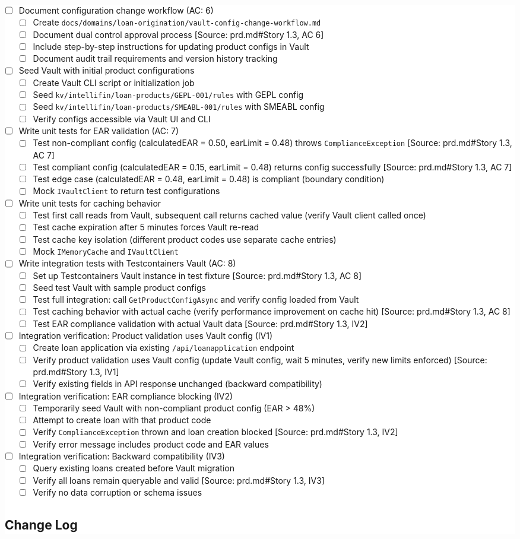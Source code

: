 - [ ] Document configuration change workflow (AC: 6)
  - [ ] Create `docs/domains/loan-origination/vault-config-change-workflow.md`
  - [ ] Document dual control approval process [Source: prd.md#Story 1.3, AC 6]
  - [ ] Include step-by-step instructions for updating product configs in Vault
  - [ ] Document audit trail requirements and version history tracking

- [ ] Seed Vault with initial product configurations
  - [ ] Create Vault CLI script or initialization job
  - [ ] Seed `kv/intellifin/loan-products/GEPL-001/rules` with GEPL config
  - [ ] Seed `kv/intellifin/loan-products/SMEABL-001/rules` with SMEABL config
  - [ ] Verify configs accessible via Vault UI and CLI

- [ ] Write unit tests for EAR validation (AC: 7)
  - [ ] Test non-compliant config (calculatedEAR = 0.50, earLimit = 0.48) throws `ComplianceException` [Source: prd.md#Story 1.3, AC 7]
  - [ ] Test compliant config (calculatedEAR = 0.15, earLimit = 0.48) returns config successfully [Source: prd.md#Story 1.3, AC 7]
  - [ ] Test edge case (calculatedEAR = 0.48, earLimit = 0.48) is compliant (boundary condition)
  - [ ] Mock `IVaultClient` to return test configurations

- [ ] Write unit tests for caching behavior
  - [ ] Test first call reads from Vault, subsequent call returns cached value (verify Vault client called once)
  - [ ] Test cache expiration after 5 minutes forces Vault re-read
  - [ ] Test cache key isolation (different product codes use separate cache entries)
  - [ ] Mock `IMemoryCache` and `IVaultClient`

- [ ] Write integration tests with Testcontainers Vault (AC: 8)
  - [ ] Set up Testcontainers Vault instance in test fixture [Source: prd.md#Story 1.3, AC 8]
  - [ ] Seed test Vault with sample product configs
  - [ ] Test full integration: call `GetProductConfigAsync` and verify config loaded from Vault
  - [ ] Test caching behavior with actual cache (verify performance improvement on cache hit) [Source: prd.md#Story 1.3, AC 8]
  - [ ] Test EAR compliance validation with actual Vault data [Source: prd.md#Story 1.3, IV2]

- [ ] Integration verification: Product validation uses Vault config (IV1)
  - [ ] Create loan application via existing `/api/loanapplication` endpoint
  - [ ] Verify product validation uses Vault config (update Vault config, wait 5 minutes, verify new limits enforced) [Source: prd.md#Story 1.3, IV1]
  - [ ] Verify existing fields in API response unchanged (backward compatibility)

- [ ] Integration verification: EAR compliance blocking (IV2)
  - [ ] Temporarily seed Vault with non-compliant product config (EAR > 48%)
  - [ ] Attempt to create loan with that product code
  - [ ] Verify `ComplianceException` thrown and loan creation blocked [Source: prd.md#Story 1.3, IV2]
  - [ ] Verify error message includes product code and EAR values

- [ ] Integration verification: Backward compatibility (IV3)
  - [ ] Query existing loans created before Vault migration
  - [ ] Verify all loans remain queryable and valid [Source: prd.md#Story 1.3, IV3]
  - [ ] Verify no data corruption or schema issues

## Change Log

